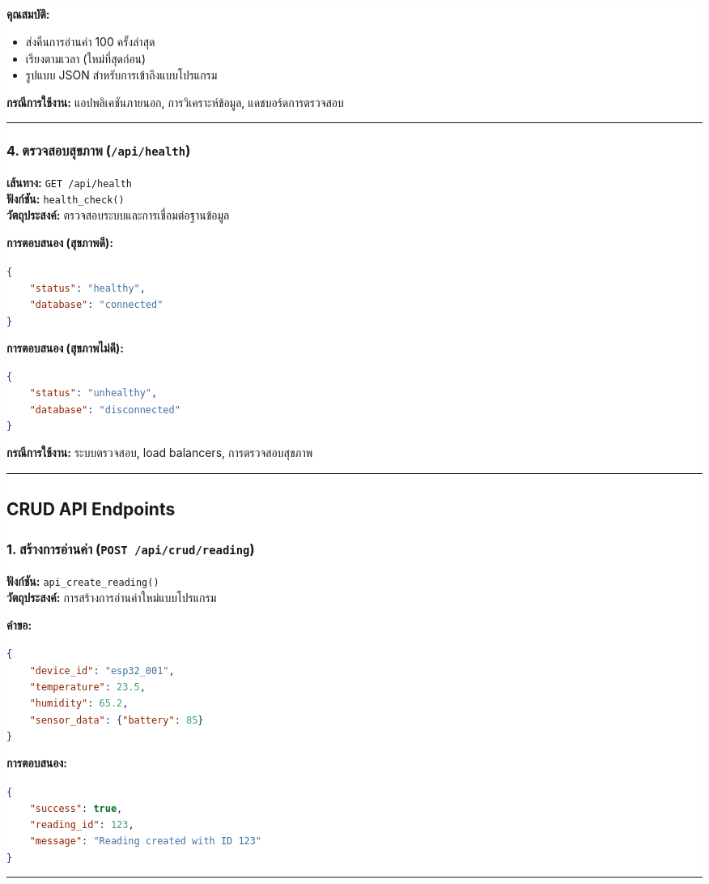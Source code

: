 **คุณสมบัติ:**

- ส่งคืนการอ่านค่า 100 ครั้งล่าสุด
- เรียงตามเวลา (ใหม่ที่สุดก่อน)
- รูปแบบ JSON สำหรับการเข้าถึงแบบโปรแกรม

**กรณีการใช้งาน:** แอปพลิเคชันภายนอก, การวิเคราะห์ข้อมูล, แดชบอร์ดการตรวจสอบ

---

### 4. ตรวจสอบสุขภาพ (`/api/health`)

**เส้นทาง:** `GET /api/health`  
**ฟังก์ชัน:** `health_check()`  
**วัตถุประสงค์:** ตรวจสอบระบบและการเชื่อมต่อฐานข้อมูล

**การตอบสนอง (สุขภาพดี):**
```json
{
    "status": "healthy",
    "database": "connected"
}
```

**การตอบสนอง (สุขภาพไม่ดี):**
```json
{
    "status": "unhealthy", 
    "database": "disconnected"
}
```

**กรณีการใช้งาน:** ระบบตรวจสอบ, load balancers, การตรวจสอบสุขภาพ

---

## CRUD API Endpoints

### 1. สร้างการอ่านค่า (`POST /api/crud/reading`)

**ฟังก์ชัน:** `api_create_reading()`  
**วัตถุประสงค์:** การสร้างการอ่านค่าใหม่แบบโปรแกรม

**คำขอ:**
```json
{
    "device_id": "esp32_001",
    "temperature": 23.5,
    "humidity": 65.2,
    "sensor_data": {"battery": 85}
}
```

**การตอบสนอง:**
```json
{
    "success": true,
    "reading_id": 123,
    "message": "Reading created with ID 123"
}
```

---